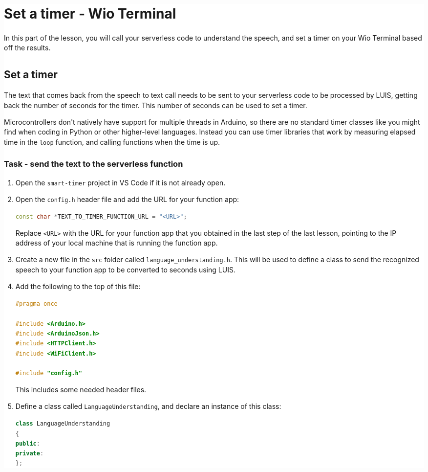# Set a timer - Wio Terminal

In this part of the lesson, you will call your serverless code to understand the speech, and set a timer on your Wio Terminal based off the results.

## Set a timer

The text that comes back from the speech to text call needs to be sent to your serverless code to be processed by LUIS, getting back the number of seconds for the timer. This number of seconds can be used to set a timer.

Microcontrollers don't natively have support for multiple threads in Arduino, so there are no standard timer classes like you might find when coding in Python or other higher-level languages. Instead you can use timer libraries that work by measuring elapsed time in the `loop` function, and calling functions when the time is up.

### Task - send the text to the serverless function

1. Open the `smart-timer` project in VS Code if it is not already open.

1. Open the `config.h` header file and add the URL for your function app:

    ```cpp
    const char *TEXT_TO_TIMER_FUNCTION_URL = "<URL>";
    ```

    Replace `<URL>` with the URL for your function app that you obtained in the last step of the last lesson, pointing to the IP address of your local machine that is running the function app.

1. Create a new file in the `src` folder called `language_understanding.h`. This will be used to define a class to send the recognized speech to your function app to be converted to seconds using LUIS.

1. Add the following to the top of this file:

    ```cpp
    #pragma once
    
    #include <Arduino.h>
    #include <ArduinoJson.h>
    #include <HTTPClient.h>
    #include <WiFiClient.h>
    
    #include "config.h"
    ```

    This includes some needed header files.

1. Define a class called `LanguageUnderstanding`, and declare an instance of this class:

    ```cpp
    class LanguageUnderstanding
    {
    public:
    private:
    };
